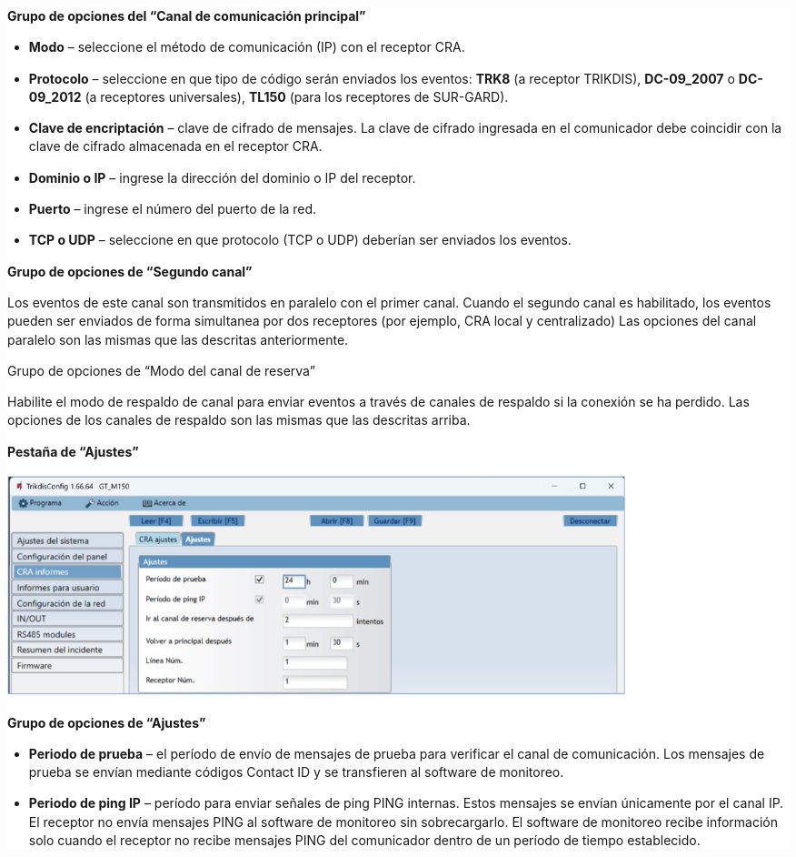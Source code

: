 **Grupo de opciones del “Canal de comunicación principal”**

- **Modo** – seleccione el método de comunicación (IP) con el receptor CRA.

- **Protocolo** – seleccione en que tipo de código serán enviados los eventos: **TRK8** (a receptor TRIKDIS), **DC-09_2007** o **DC-09_2012** (a receptores universales), **TL150** (para los receptores de SUR-GARD).

- **Clave de encriptación** – clave de cifrado de mensajes. La clave de cifrado ingresada en el comunicador debe coincidir con la clave de cifrado almacenada en el receptor CRA.

- **Dominio o IP** – ingrese la dirección del dominio o IP del receptor.

- **Puerto** – ingrese el número del puerto de la red.

- **TCP o UDP** – seleccione en que protocolo (TCP o UDP) deberían ser enviados los eventos.

**Grupo de opciones de “Segundo canal”**

Los eventos de este canal son transmitidos en paralelo con el primer canal. Cuando el segundo canal es habilitado, los eventos pueden ser enviados de forma simultanea por dos receptores (por ejemplo, CRA local y centralizado) Las opciones del canal paralelo son las mismas que las descritas anteriormente.

Grupo de opciones de “Modo del canal de reserva”

Habilite el modo de respaldo de canal para enviar eventos a través de canales de respaldo si la conexión se ha perdido. Las opciones de los canales de respaldo son las mismas que las descritas arriba.

**Pestaña de “Ajustes”**

<img alt="" src="./image46.png" style="width:7.086614173228346in;height:2.543307086614173in" />

**Grupo de opciones de “Ajustes”**

- **Periodo de prueba** – el período de envío de mensajes de prueba para verificar el canal de comunicación. Los mensajes de prueba se envían mediante códigos Contact ID y se transfieren al software de monitoreo.

- **Periodo de ping IP** – período para enviar señales de ping PING internas. Estos mensajes se envían únicamente por el canal IP. El receptor no envía mensajes PING al software de monitoreo sin sobrecargarlo. El software de monitoreo recibe información solo cuando el receptor no recibe mensajes PING del comunicador dentro de un período de tiempo establecido.
